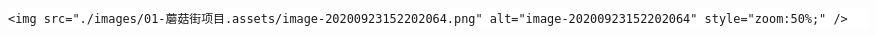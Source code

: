     <img src="./images/01-蘑菇街项目.assets/image-20200923152202064.png" alt="image-20200923152202064" style="zoom:50%;" />


